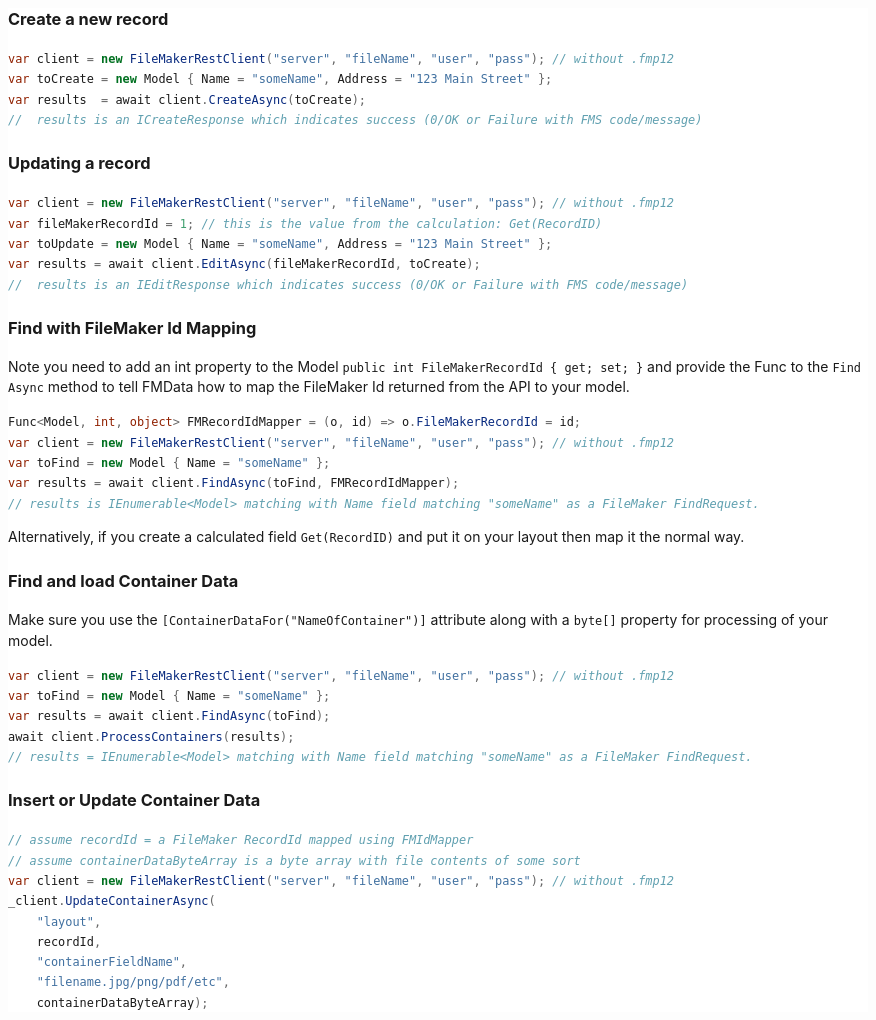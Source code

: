 ### Create a new record

```csharp
var client = new FileMakerRestClient("server", "fileName", "user", "pass"); // without .fmp12
var toCreate = new Model { Name = "someName", Address = "123 Main Street" };
var results  = await client.CreateAsync(toCreate);
//  results is an ICreateResponse which indicates success (0/OK or Failure with FMS code/message)
```

### Updating a record

```csharp
var client = new FileMakerRestClient("server", "fileName", "user", "pass"); // without .fmp12
var fileMakerRecordId = 1; // this is the value from the calculation: Get(RecordID)
var toUpdate = new Model { Name = "someName", Address = "123 Main Street" };
var results = await client.EditAsync(fileMakerRecordId, toCreate);
//  results is an IEditResponse which indicates success (0/OK or Failure with FMS code/message)
```

### Find with FileMaker Id Mapping

Note you need to add an int property to the Model `public int FileMakerRecordId { get; set; }` and provide the Func to the `FindAsync` method to tell FMData how to map the FileMaker Id returned from the API to your model.

```csharp
Func<Model, int, object> FMRecordIdMapper = (o, id) => o.FileMakerRecordId = id;
var client = new FileMakerRestClient("server", "fileName", "user", "pass"); // without .fmp12
var toFind = new Model { Name = "someName" };
var results = await client.FindAsync(toFind, FMRecordIdMapper);
// results is IEnumerable<Model> matching with Name field matching "someName" as a FileMaker FindRequest.
```

Alternatively, if you create a calculated field `Get(RecordID)` and put it on your layout then map it the normal way.

### Find and load Container Data

Make sure you use the `[ContainerDataFor("NameOfContainer")]` attribute along with a `byte[]` property for processing of your model.

```csharp
var client = new FileMakerRestClient("server", "fileName", "user", "pass"); // without .fmp12
var toFind = new Model { Name = "someName" };
var results = await client.FindAsync(toFind);
await client.ProcessContainers(results);
// results = IEnumerable<Model> matching with Name field matching "someName" as a FileMaker FindRequest.
```

### Insert or Update Container Data

```csharp
// assume recordId = a FileMaker RecordId mapped using FMIdMapper
// assume containerDataByteArray is a byte array with file contents of some sort
var client = new FileMakerRestClient("server", "fileName", "user", "pass"); // without .fmp12
_client.UpdateContainerAsync(
    "layout",
    recordId,
    "containerFieldName",
    "filename.jpg/png/pdf/etc",
    containerDataByteArray);
```
